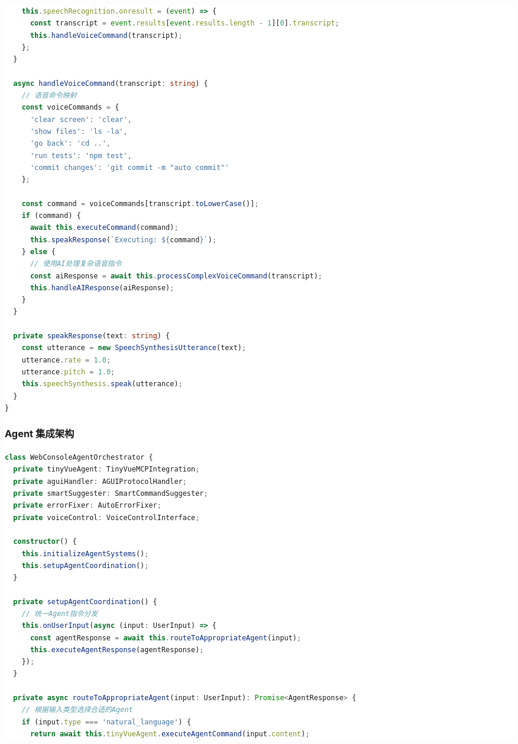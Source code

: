 ```typescript
    this.speechRecognition.onresult = (event) => {
      const transcript = event.results[event.results.length - 1][0].transcript;
      this.handleVoiceCommand(transcript);
    };
  }
  
  async handleVoiceCommand(transcript: string) {
    // 语音命令映射
    const voiceCommands = {
      'clear screen': 'clear',
      'show files': 'ls -la',
      'go back': 'cd ..',
      'run tests': 'npm test',
      'commit changes': 'git commit -m "auto commit"'
    };
    
    const command = voiceCommands[transcript.toLowerCase()];
    if (command) {
      await this.executeCommand(command);
      this.speakResponse(`Executing: ${command}`);
    } else {
      // 使用AI处理复杂语音指令
      const aiResponse = await this.processComplexVoiceCommand(transcript);
      this.handleAIResponse(aiResponse);
    }
  }
  
  private speakResponse(text: string) {
    const utterance = new SpeechSynthesisUtterance(text);
    utterance.rate = 1.0;
    utterance.pitch = 1.0;
    this.speechSynthesis.speak(utterance);
  }
}
```

### Agent 集成架构

```typescript
class WebConsoleAgentOrchestrator {
  private tinyVueAgent: TinyVueMCPIntegration;
  private aguiHandler: AGUIProtocolHandler;
  private smartSuggester: SmartCommandSuggester;
  private errorFixer: AutoErrorFixer;
  private voiceControl: VoiceControlInterface;
  
  constructor() {
    this.initializeAgentSystems();
    this.setupAgentCoordination();
  }
  
  private setupAgentCoordination() {
    // 统一Agent指令分发
    this.onUserInput(async (input: UserInput) => {
      const agentResponse = await this.routeToAppropriateAgent(input);
      this.executeAgentResponse(agentResponse);
    });
  }
  
  private async routeToAppropriateAgent(input: UserInput): Promise<AgentResponse> {
    // 根据输入类型选择合适的Agent
    if (input.type === 'natural_language') {
      return await this.tinyVueAgent.executeAgentCommand(input.content);
```